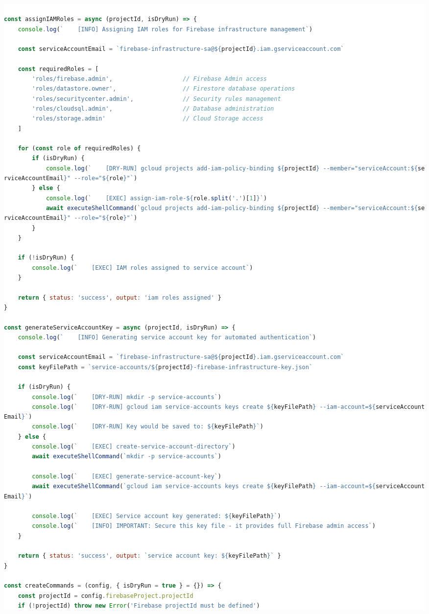 ```javascript

const assignIAMRoles = async (projectId, isDryRun) => {
    console.log(`    [INFO] Assigning IAM roles for Firebase infrastructure management`)

    const serviceAccountEmail = `firebase-infrastructure-sa@${projectId}.iam.gserviceaccount.com`

    const requiredRoles = [
        'roles/firebase.admin',                    // Firebase Admin access
        'roles/datastore.owner',                   // Firestore database operations
        'roles/securitycenter.admin',              // Security rules management
        'roles/cloudsql.admin',                    // Database administration
        'roles/storage.admin'                      // Cloud Storage access
    ]

    for (const role of requiredRoles) {
        if (isDryRun) {
            console.log(`    [DRY-RUN] gcloud projects add-iam-policy-binding ${projectId} --member="serviceAccount:${serviceAccountEmail}" --role="${role}"`)
        } else {
            console.log(`    [EXEC] assign-iam-role-${role.split('.')[1]}`)
            await executeShellCommand(`gcloud projects add-iam-policy-binding ${projectId} --member="serviceAccount:${serviceAccountEmail}" --role="${role}"`)
        }
    }

    if (!isDryRun) {
        console.log(`    [EXEC] IAM roles assigned to service account`)
    }

    return { status: 'success', output: 'iam roles assigned' }
}

const generateServiceAccountKey = async (projectId, isDryRun) => {
    console.log(`    [INFO] Generating service account key for automated authentication`)

    const serviceAccountEmail = `firebase-infrastructure-sa@${projectId}.iam.gserviceaccount.com`
    const keyFilePath = `service-accounts/${projectId}-firebase-infrastructure-key.json`

    if (isDryRun) {
        console.log(`    [DRY-RUN] mkdir -p service-accounts`)
        console.log(`    [DRY-RUN] gcloud iam service-accounts keys create ${keyFilePath} --iam-account=${serviceAccountEmail}`)
        console.log(`    [DRY-RUN] Key would be saved to: ${keyFilePath}`)
    } else {
        console.log(`    [EXEC] create-service-account-directory`)
        await executeShellCommand(`mkdir -p service-accounts`)

        console.log(`    [EXEC] generate-service-account-key`)
        await executeShellCommand(`gcloud iam service-accounts keys create ${keyFilePath} --iam-account=${serviceAccountEmail}`)

        console.log(`    [EXEC] Service account key generated: ${keyFilePath}`)
        console.log(`    [INFO] IMPORTANT: Secure this key file - it provides full Firebase admin access`)
    }

    return { status: 'success', output: `service account key: ${keyFilePath}` }
}

const createCommands = (config, { isDryRun = true } = {}) => {
    const projectId = config.firebaseProject.projectId
    if (!projectId) throw new Error('Firebase projectId must be defined')

```